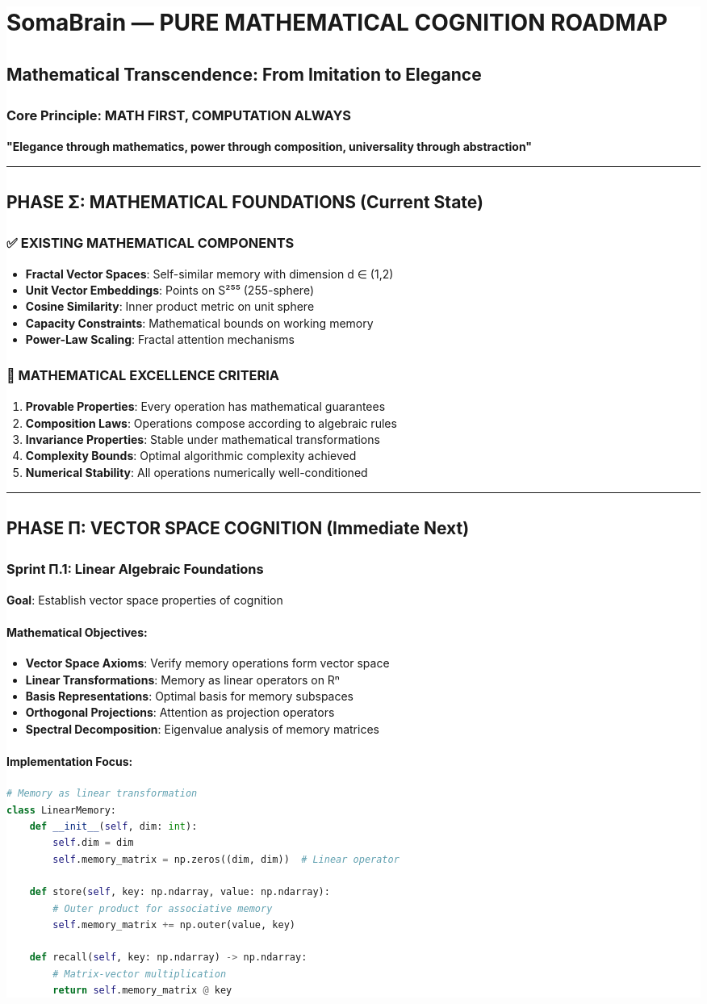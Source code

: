 # SomaBrain — PURE MATHEMATICAL COGNITION ROADMAP
## **Mathematical Transcendence: From Imitation to Elegance**

### **Core Principle: MATH FIRST, COMPUTATION ALWAYS**
**"Elegance through mathematics, power through composition, universality through abstraction"**

---

## **PHASE Σ: MATHEMATICAL FOUNDATIONS (Current State)**

### **✅ EXISTING MATHEMATICAL COMPONENTS**
- **Fractal Vector Spaces**: Self-similar memory with dimension d ∈ (1,2)
- **Unit Vector Embeddings**: Points on S²⁵⁵ (255-sphere)
- **Cosine Similarity**: Inner product metric on unit sphere
- **Capacity Constraints**: Mathematical bounds on working memory
- **Power-Law Scaling**: Fractal attention mechanisms

### **🎯 MATHEMATICAL EXCELLENCE CRITERIA**
1. **Provable Properties**: Every operation has mathematical guarantees
2. **Composition Laws**: Operations compose according to algebraic rules
3. **Invariance Properties**: Stable under mathematical transformations
4. **Complexity Bounds**: Optimal algorithmic complexity achieved
5. **Numerical Stability**: All operations numerically well-conditioned

---

## **PHASE Π: VECTOR SPACE COGNITION (Immediate Next)**

### **Sprint Π.1: Linear Algebraic Foundations**
**Goal**: Establish vector space properties of cognition

#### **Mathematical Objectives:**
- **Vector Space Axioms**: Verify memory operations form vector space
- **Linear Transformations**: Memory as linear operators on Rⁿ
- **Basis Representations**: Optimal basis for memory subspaces
- **Orthogonal Projections**: Attention as projection operators
- **Spectral Decomposition**: Eigenvalue analysis of memory matrices

#### **Implementation Focus:**
```python
# Memory as linear transformation
class LinearMemory:
    def __init__(self, dim: int):
        self.dim = dim
        self.memory_matrix = np.zeros((dim, dim))  # Linear operator
        
    def store(self, key: np.ndarray, value: np.ndarray):
        # Outer product for associative memory
        self.memory_matrix += np.outer(value, key)
        
    def recall(self, key: np.ndarray) -> np.ndarray:
        # Matrix-vector multiplication
        return self.memory_matrix @ key
```
